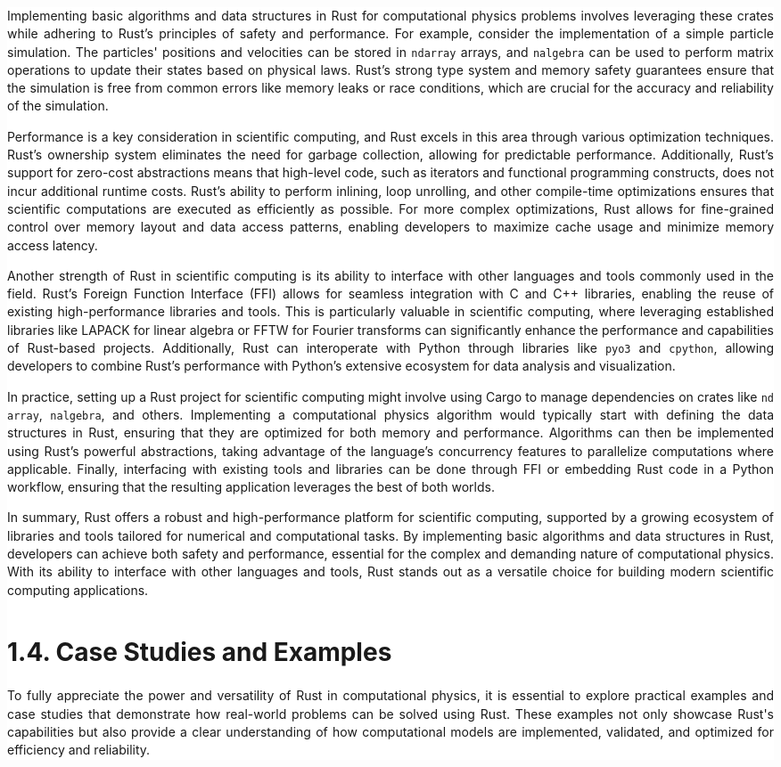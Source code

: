 <p style="text-align: justify;">
Implementing basic algorithms and data structures in Rust for computational physics problems involves leveraging these crates while adhering to Rust’s principles of safety and performance. For example, consider the implementation of a simple particle simulation. The particles' positions and velocities can be stored in <code>ndarray</code> arrays, and <code>nalgebra</code> can be used to perform matrix operations to update their states based on physical laws. Rust’s strong type system and memory safety guarantees ensure that the simulation is free from common errors like memory leaks or race conditions, which are crucial for the accuracy and reliability of the simulation.
</p>

<p style="text-align: justify;">
Performance is a key consideration in scientific computing, and Rust excels in this area through various optimization techniques. Rust’s ownership system eliminates the need for garbage collection, allowing for predictable performance. Additionally, Rust’s support for zero-cost abstractions means that high-level code, such as iterators and functional programming constructs, does not incur additional runtime costs. Rust’s ability to perform inlining, loop unrolling, and other compile-time optimizations ensures that scientific computations are executed as efficiently as possible. For more complex optimizations, Rust allows for fine-grained control over memory layout and data access patterns, enabling developers to maximize cache usage and minimize memory access latency.
</p>

<p style="text-align: justify;">
Another strength of Rust in scientific computing is its ability to interface with other languages and tools commonly used in the field. Rust’s Foreign Function Interface (FFI) allows for seamless integration with C and C++ libraries, enabling the reuse of existing high-performance libraries and tools. This is particularly valuable in scientific computing, where leveraging established libraries like LAPACK for linear algebra or FFTW for Fourier transforms can significantly enhance the performance and capabilities of Rust-based projects. Additionally, Rust can interoperate with Python through libraries like <code>pyo3</code> and <code>cpython</code>, allowing developers to combine Rust’s performance with Python’s extensive ecosystem for data analysis and visualization.
</p>

<p style="text-align: justify;">
In practice, setting up a Rust project for scientific computing might involve using Cargo to manage dependencies on crates like <code>ndarray</code>, <code>nalgebra</code>, and others. Implementing a computational physics algorithm would typically start with defining the data structures in Rust, ensuring that they are optimized for both memory and performance. Algorithms can then be implemented using Rust’s powerful abstractions, taking advantage of the language’s concurrency features to parallelize computations where applicable. Finally, interfacing with existing tools and libraries can be done through FFI or embedding Rust code in a Python workflow, ensuring that the resulting application leverages the best of both worlds.
</p>

<p style="text-align: justify;">
In summary, Rust offers a robust and high-performance platform for scientific computing, supported by a growing ecosystem of libraries and tools tailored for numerical and computational tasks. By implementing basic algorithms and data structures in Rust, developers can achieve both safety and performance, essential for the complex and demanding nature of computational physics. With its ability to interface with other languages and tools, Rust stands out as a versatile choice for building modern scientific computing applications.
</p>

# 1.4. Case Studies and Examples
<p style="text-align: justify;">
To fully appreciate the power and versatility of Rust in computational physics, it is essential to explore practical examples and case studies that demonstrate how real-world problems can be solved using Rust. These examples not only showcase Rust's capabilities but also provide a clear understanding of how computational models are implemented, validated, and optimized for efficiency and reliability.
</p>
